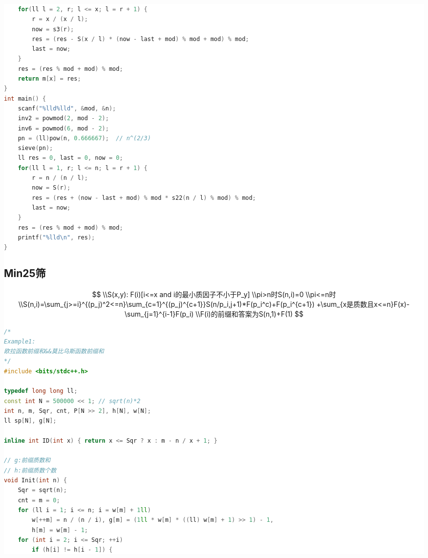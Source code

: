 ```c++
	for(ll l = 2, r; l <= x; l = r + 1) {
		r = x / (x / l);
		now = s3(r);
		res = (res - S(x / l) * (now - last + mod) % mod + mod) % mod;
		last = now;
	}
	res = (res % mod + mod) % mod;
	return m[x] = res;
}                           
int main() {
	scanf("%lld%lld", &mod, &n);
	inv2 = powmod(2, mod - 2);
	inv6 = powmod(6, mod - 2);
	pn = (ll)pow(n, 0.666667);  // n^(2/3)
	sieve(pn);
	ll res = 0, last = 0, now = 0;
	for(ll l = 1, r; l <= n; l = r + 1) {
		r = n / (n / l);
		now = S(r);
		res = (res + (now - last + mod) % mod * s22(n / l) % mod) % mod;
		last = now;	
	}
	res = (res % mod + mod) % mod;
	printf("%lld\n", res);
}

```



## Min25筛

$$
\\S(x,y): F(i)[i<=x and i的最小质因子不小于P_y]
\\pi>n时S(n,i)=0
\\pi<=n时\\S(n,i)=\sum_{j>=i}^{(p_j)^2<=n}\sum_{c=1}^{(p_j)^{c+1}}S(n/p_i,j+1)*F(p_i^c)+F(p_i^{c+1})
+\sum_{x是质数且x<=n}F(x)-\sum_{j=1}^{i-1}F(p_i)
\\F(i)的前缀和答案为S(n,1)+F(1)
$$

```c++
/*
Example1:
欧拉函数前缀和&&莫比乌斯函数前缀和
*/
#include <bits/stdc++.h>

typedef long long ll;
const int N = 500000 << 1; // sqrt(n)*2
int n, m, Sqr, cnt, P[N >> 2], h[N], w[N];
ll sp[N], g[N];

inline int ID(int x) { return x <= Sqr ? x : m - n / x + 1; }

// g:前缀质数和
// h:前缀质数个数
void Init(int n) {
    Sqr = sqrt(n);
    cnt = m = 0;
    for (ll i = 1; i <= n; i = w[m] + 1ll)
        w[++m] = n / (n / i), g[m] = (1ll * w[m] * ((ll) w[m] + 1) >> 1) - 1,
        h[m] = w[m] - 1;
    for (int i = 2; i <= Sqr; ++i)
        if (h[i] != h[i - 1]) {
```